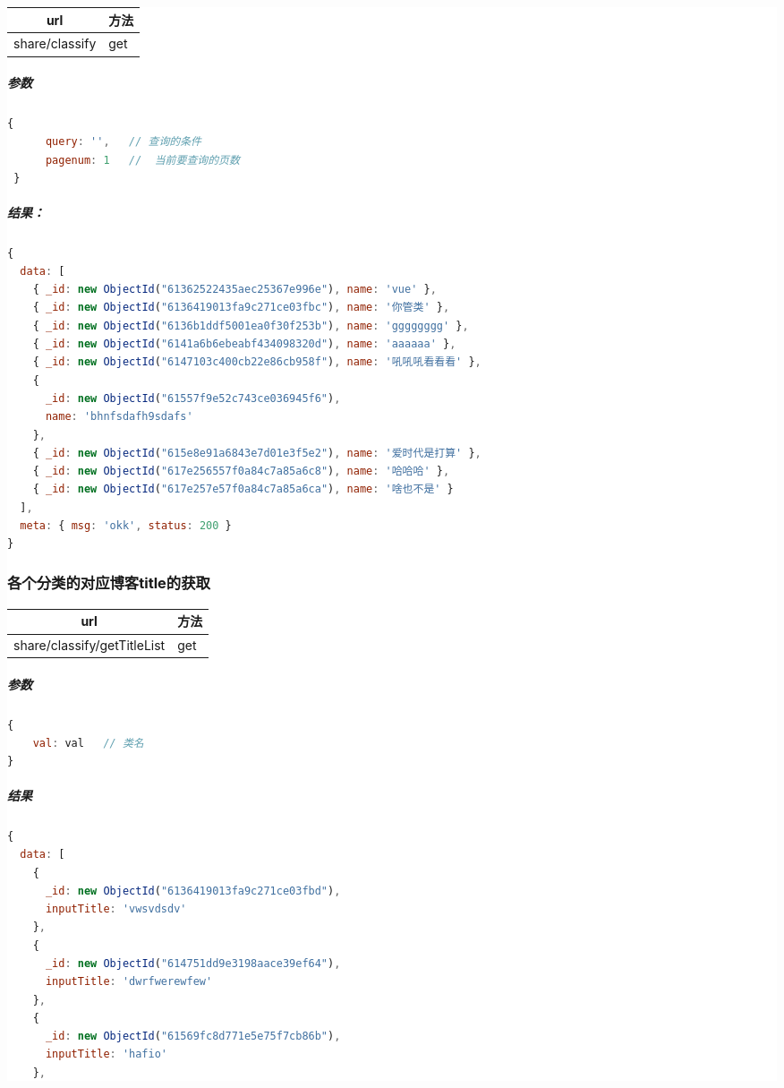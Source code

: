 | url            | 方法 |
| -------------- | ---- |
| share/classify | get  |

##### 参数

```js
{
      query: '',   // 查询的条件   
      pagenum: 1   //  当前要查询的页数
 }
```

##### 结果：

```js
{
  data: [
    { _id: new ObjectId("61362522435aec25367e996e"), name: 'vue' },
    { _id: new ObjectId("6136419013fa9c271ce03fbc"), name: '你管类' },
    { _id: new ObjectId("6136b1ddf5001ea0f30f253b"), name: 'gggggggg' },
    { _id: new ObjectId("6141a6b6ebeabf434098320d"), name: 'aaaaaa' },
    { _id: new ObjectId("6147103c400cb22e86cb958f"), name: '吼吼吼看看看' },
    {
      _id: new ObjectId("61557f9e52c743ce036945f6"),
      name: 'bhnfsdafh9sdafs'
    },
    { _id: new ObjectId("615e8e91a6843e7d01e3f5e2"), name: '爱时代是打算' },
    { _id: new ObjectId("617e256557f0a84c7a85a6c8"), name: '哈哈哈' },
    { _id: new ObjectId("617e257e57f0a84c7a85a6ca"), name: '啥也不是' }
  ],
  meta: { msg: 'okk', status: 200 }
}
```

### 各个分类的对应博客title的获取

| url                         | 方法 |
| --------------------------- | ---- |
| share/classify/getTitleList | get  |

##### 参数

```js
{
    val: val   // 类名
}
```

##### 结果

```js
{
  data: [
    {
      _id: new ObjectId("6136419013fa9c271ce03fbd"),
      inputTitle: 'vwsvdsdv'
    },
    {
      _id: new ObjectId("614751dd9e3198aace39ef64"),
      inputTitle: 'dwrfwerewfew'
    },
    {
      _id: new ObjectId("61569fc8d771e5e75f7cb86b"),
      inputTitle: 'hafio'
    },
```